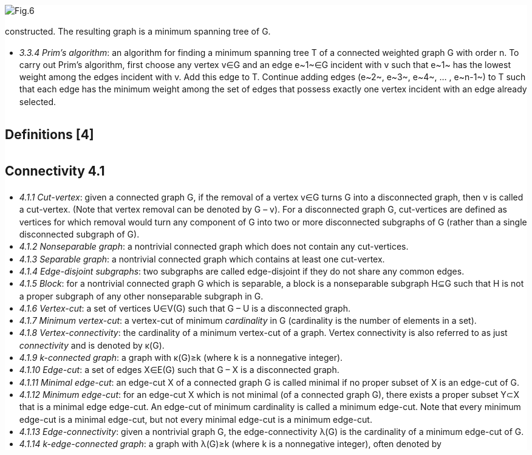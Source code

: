 ![Fig.6](https://logancollinsblog.files.wordpress.com/2018/05/fig-6.png?w=455&h=231)

constructed.
    The resulting graph is a minimum spanning tree
    of G.
-   *3.3.4 Prim’s algorithm*: an algorithm for finding a minimum
    spanning tree T of a connected weighted graph G with order n. To
    carry out Prim’s algorithm, first choose any vertex v∈G and an edge
    e~1~∈G incident with v such that e~1~ has the lowest weight among
    the edges incident with v. Add this edge to T. Continue adding edges
    (e~2~, e~3~, e~4~, … , e~n-1~) to T such that each edge has the
    minimum weight among the set of edges that possess exactly one
    vertex incident with an edge already
    selected.

## Definitions [4]

## Connectivity 4.1

-   *4.1.1 Cut-vertex*: given a connected graph G, if the removal of a
    vertex v∈G turns G into a disconnected graph, then v is called a
    cut-vertex. (Note that vertex removal can be denoted by G – v). For
    a disconnected graph G, cut-vertices are defined as vertices for
    which removal would turn any component of G into two or more
    disconnected subgraphs of G (rather than a single disconnected
    subgraph of G).
-   *4.1.2 Nonseparable graph*: a nontrivial connected graph which does
    not contain any cut-vertices.
-   *4.1.3 Separable graph*: a nontrivial connected graph which
    contains at least one cut-vertex.
-   *4.1.4 Edge-disjoint subgraphs*: two subgraphs are called
    edge-disjoint if they do not share any common
    edges.
-   *4.1.5 Block*: for a nontrivial connected graph G which is
    separable, a block is a nonseparable subgraph H⊆G such that H is not
    a proper subgraph of any other nonseparable subgraph
    in G.
-   *4.1.6 Vertex-cut*: a set of vertices U∈V(G) such that G – U is a
    disconnected graph.
-   *4.1.7 Minimum vertex-cut*: a vertex-cut of minimum *cardinality*
    in G (cardinality is the number of elements in a
    set).
-   *4.1.8 Vertex-connectivity*: the cardinality of a minimum
    vertex-cut of a graph. Vertex connectivity is also referred to as
    just *connectivity* and is denoted by κ(G).
-   *4.1.9 k-connected graph*: a graph with κ(G)≥k (where k is a
    nonnegative integer).
-   *4.1.10 Edge-cut*: a set of edges X∈E(G) such that G – X is a
    disconnected graph.
-   *4.1.11 Minimal edge-cut*: an edge-cut X of a connected graph G is
    called minimal if no proper subset of X is an edge-cut
    of G.
-   *4.1.12 Minimum edge-cut*: for an edge-cut X which is not minimal
    (of a connected graph G), there exists a proper subset Y⊂X that is a
    minimal edge edge-cut. An edge-cut of minimum cardinality is called
    a minimum edge-cut. Note that every minimum edge-cut is a minimal
    edge-cut, but not every minimal edge-cut is a minimum
    edge-cut.
-   *4.1.13 Edge-connectivity*: given a nontrivial graph G, the
    edge-connectivity λ(G) is the cardinality of a minimum edge-cut
    of G.
-   *4.1.14 k-edge-connected graph*: a graph with λ(G)≥k (where k is a
    nonnegative integer), often denoted by